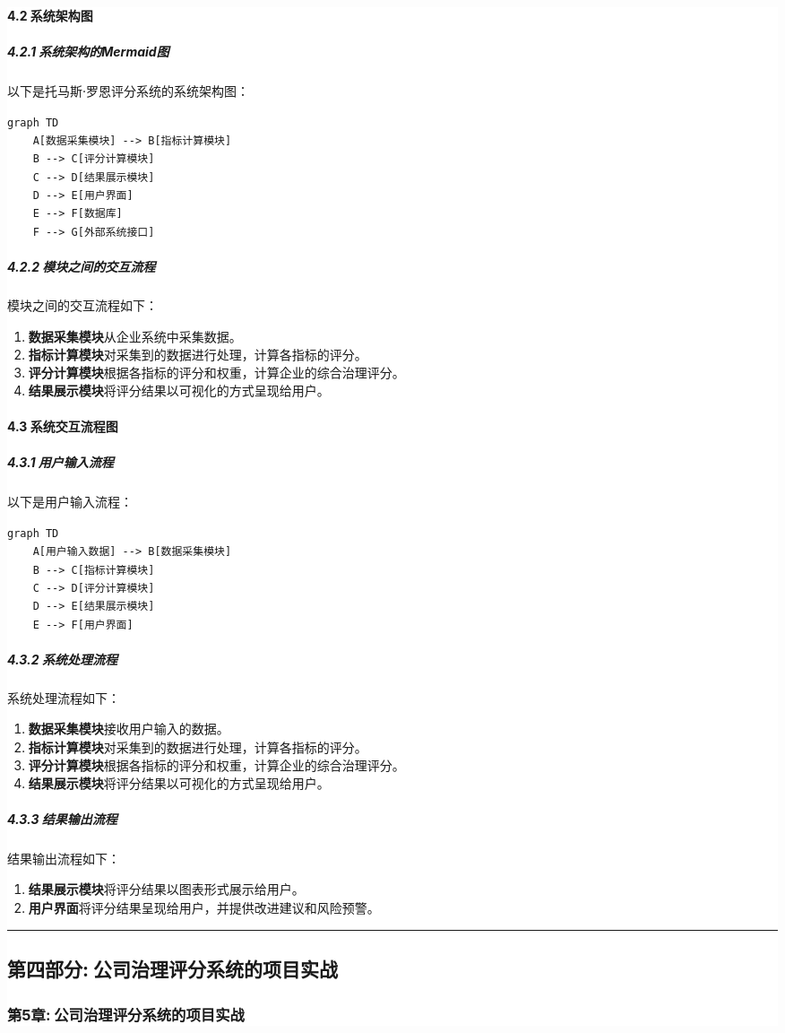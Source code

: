 #### 4.2 系统架构图

##### 4.2.1 系统架构的Mermaid图
以下是托马斯·罗恩评分系统的系统架构图：

```mermaid
graph TD
    A[数据采集模块] --> B[指标计算模块]
    B --> C[评分计算模块]
    C --> D[结果展示模块]
    D --> E[用户界面]
    E --> F[数据库]
    F --> G[外部系统接口]
```

##### 4.2.2 模块之间的交互流程
模块之间的交互流程如下：
1. **数据采集模块**从企业系统中采集数据。
2. **指标计算模块**对采集到的数据进行处理，计算各指标的评分。
3. **评分计算模块**根据各指标的评分和权重，计算企业的综合治理评分。
4. **结果展示模块**将评分结果以可视化的方式呈现给用户。

#### 4.3 系统交互流程图

##### 4.3.1 用户输入流程
以下是用户输入流程：

```mermaid
graph TD
    A[用户输入数据] --> B[数据采集模块]
    B --> C[指标计算模块]
    C --> D[评分计算模块]
    D --> E[结果展示模块]
    E --> F[用户界面]
```

##### 4.3.2 系统处理流程
系统处理流程如下：
1. **数据采集模块**接收用户输入的数据。
2. **指标计算模块**对采集到的数据进行处理，计算各指标的评分。
3. **评分计算模块**根据各指标的评分和权重，计算企业的综合治理评分。
4. **结果展示模块**将评分结果以可视化的方式呈现给用户。

##### 4.3.3 结果输出流程
结果输出流程如下：
1. **结果展示模块**将评分结果以图表形式展示给用户。
2. **用户界面**将评分结果呈现给用户，并提供改进建议和风险预警。

---

## 第四部分: 公司治理评分系统的项目实战

### 第5章: 公司治理评分系统的项目实战
